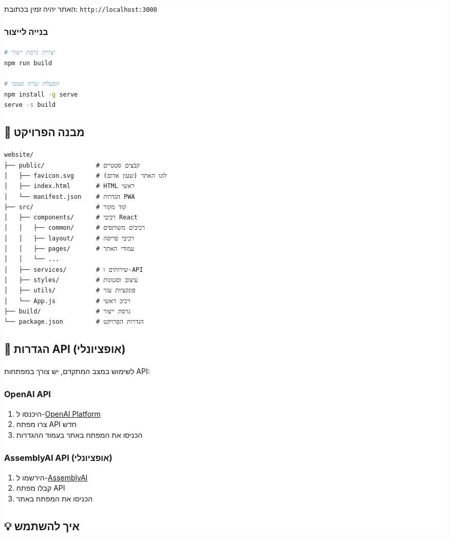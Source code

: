 האתר יהיה זמין בכתובת: `http://localhost:3000`

### בנייה לייצור

```bash
# יצירת גרסת ייצור
npm run build

# הפעלת שרת סטטי
npm install -g serve
serve -s build
```

## 📁 מבנה הפרויקט

```
website/
├── public/              # קבצים סטטיים
│   ├── favicon.svg      # לוגו האתר (שעון אדום)
│   ├── index.html       # HTML ראשי
│   └── manifest.json    # הגדרות PWA
├── src/                 # קוד מקור
│   ├── components/      # רכיבי React
│   │   ├── common/      # רכיבים משותפים
│   │   ├── layout/      # רכיבי פריסה
│   │   ├── pages/       # עמודי האתר
│   │   └── ...
│   ├── services/        # שירותים ו-API
│   ├── styles/          # עיצוב וסגנונות
│   ├── utils/           # פונקציות עזר
│   └── App.js           # רכיב ראשי
├── build/               # גרסת ייצור
└── package.json         # הגדרות הפרויקט
```

## 🔧 הגדרות API (אופציונלי)

לשימוש במצב המתקדם, יש צורך במפתחות API:

### OpenAI API
1. היכנסו ל-[OpenAI Platform](https://platform.openai.com/)
2. צרו מפתח API חדש
3. הכניסו את המפתח באתר בעמוד ההגדרות

### AssemblyAI API (אופציונלי)
1. הירשמו ל-[AssemblyAI](https://www.assemblyai.com/)
2. קבלו מפתח API
3. הכניסו את המפתח באתר

## 💡 איך להשתמש

